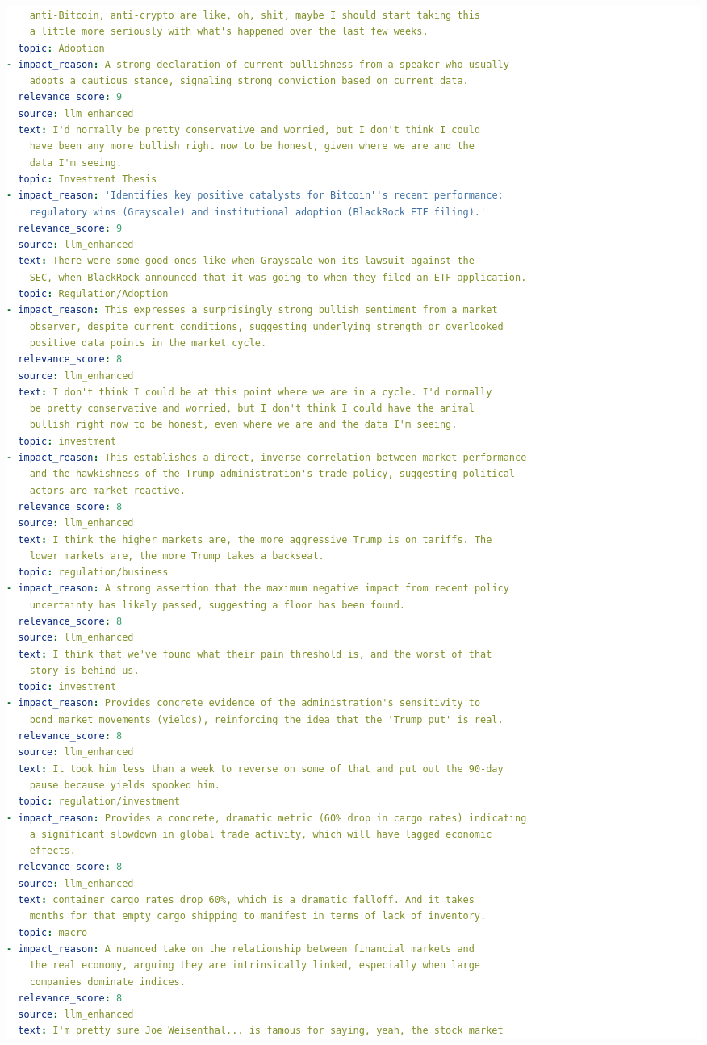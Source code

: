 ```yaml
    anti-Bitcoin, anti-crypto are like, oh, shit, maybe I should start taking this
    a little more seriously with what's happened over the last few weeks.
  topic: Adoption
- impact_reason: A strong declaration of current bullishness from a speaker who usually
    adopts a cautious stance, signaling strong conviction based on current data.
  relevance_score: 9
  source: llm_enhanced
  text: I'd normally be pretty conservative and worried, but I don't think I could
    have been any more bullish right now to be honest, given where we are and the
    data I'm seeing.
  topic: Investment Thesis
- impact_reason: 'Identifies key positive catalysts for Bitcoin''s recent performance:
    regulatory wins (Grayscale) and institutional adoption (BlackRock ETF filing).'
  relevance_score: 9
  source: llm_enhanced
  text: There were some good ones like when Grayscale won its lawsuit against the
    SEC, when BlackRock announced that it was going to when they filed an ETF application.
  topic: Regulation/Adoption
- impact_reason: This expresses a surprisingly strong bullish sentiment from a market
    observer, despite current conditions, suggesting underlying strength or overlooked
    positive data points in the market cycle.
  relevance_score: 8
  source: llm_enhanced
  text: I don't think I could be at this point where we are in a cycle. I'd normally
    be pretty conservative and worried, but I don't think I could have the animal
    bullish right now to be honest, even where we are and the data I'm seeing.
  topic: investment
- impact_reason: This establishes a direct, inverse correlation between market performance
    and the hawkishness of the Trump administration's trade policy, suggesting political
    actors are market-reactive.
  relevance_score: 8
  source: llm_enhanced
  text: I think the higher markets are, the more aggressive Trump is on tariffs. The
    lower markets are, the more Trump takes a backseat.
  topic: regulation/business
- impact_reason: A strong assertion that the maximum negative impact from recent policy
    uncertainty has likely passed, suggesting a floor has been found.
  relevance_score: 8
  source: llm_enhanced
  text: I think that we've found what their pain threshold is, and the worst of that
    story is behind us.
  topic: investment
- impact_reason: Provides concrete evidence of the administration's sensitivity to
    bond market movements (yields), reinforcing the idea that the 'Trump put' is real.
  relevance_score: 8
  source: llm_enhanced
  text: It took him less than a week to reverse on some of that and put out the 90-day
    pause because yields spooked him.
  topic: regulation/investment
- impact_reason: Provides a concrete, dramatic metric (60% drop in cargo rates) indicating
    a significant slowdown in global trade activity, which will have lagged economic
    effects.
  relevance_score: 8
  source: llm_enhanced
  text: container cargo rates drop 60%, which is a dramatic falloff. And it takes
    months for that empty cargo shipping to manifest in terms of lack of inventory.
  topic: macro
- impact_reason: A nuanced take on the relationship between financial markets and
    the real economy, arguing they are intrinsically linked, especially when large
    companies dominate indices.
  relevance_score: 8
  source: llm_enhanced
  text: I'm pretty sure Joe Weisenthal... is famous for saying, yeah, the stock market
```